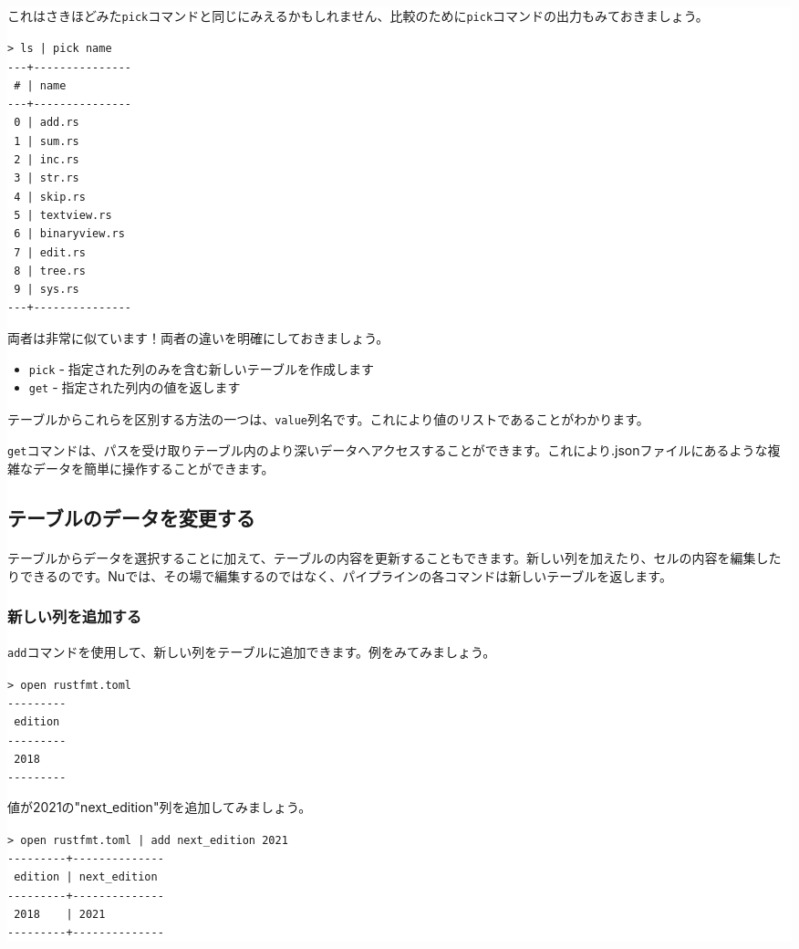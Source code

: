 これはさきほどみた`pick`コマンドと同じにみえるかもしれません、比較のために`pick`コマンドの出力もみておきましょう。

```
> ls | pick name
---+---------------
 # | name
---+---------------
 0 | add.rs
 1 | sum.rs
 2 | inc.rs
 3 | str.rs
 4 | skip.rs
 5 | textview.rs
 6 | binaryview.rs
 7 | edit.rs
 8 | tree.rs
 9 | sys.rs
---+---------------
```

両者は非常に似ています！両者の違いを明確にしておきましょう。

* `pick` - 指定された列のみを含む新しいテーブルを作成します
* `get` - 指定された列内の値を返します

テーブルからこれらを区別する方法の一つは、`value`列名です。これにより値のリストであることがわかります。

`get`コマンドは、パスを受け取りテーブル内のより深いデータへアクセスすることができます。これにより.jsonファイルにあるような複雑なデータを簡単に操作することができます。

## テーブルのデータを変更する

テーブルからデータを選択することに加えて、テーブルの内容を更新することもできます。新しい列を加えたり、セルの内容を編集したりできるのです。Nuでは、その場で編集するのではなく、パイプラインの各コマンドは新しいテーブルを返します。

### 新しい列を追加する

`add`コマンドを使用して、新しい列をテーブルに追加できます。例をみてみましょう。

```
> open rustfmt.toml
---------
 edition
---------
 2018
---------
```

値が2021の"next_edition"列を追加してみましょう。

```
> open rustfmt.toml | add next_edition 2021
---------+--------------
 edition | next_edition
---------+--------------
 2018    | 2021
---------+--------------
```

